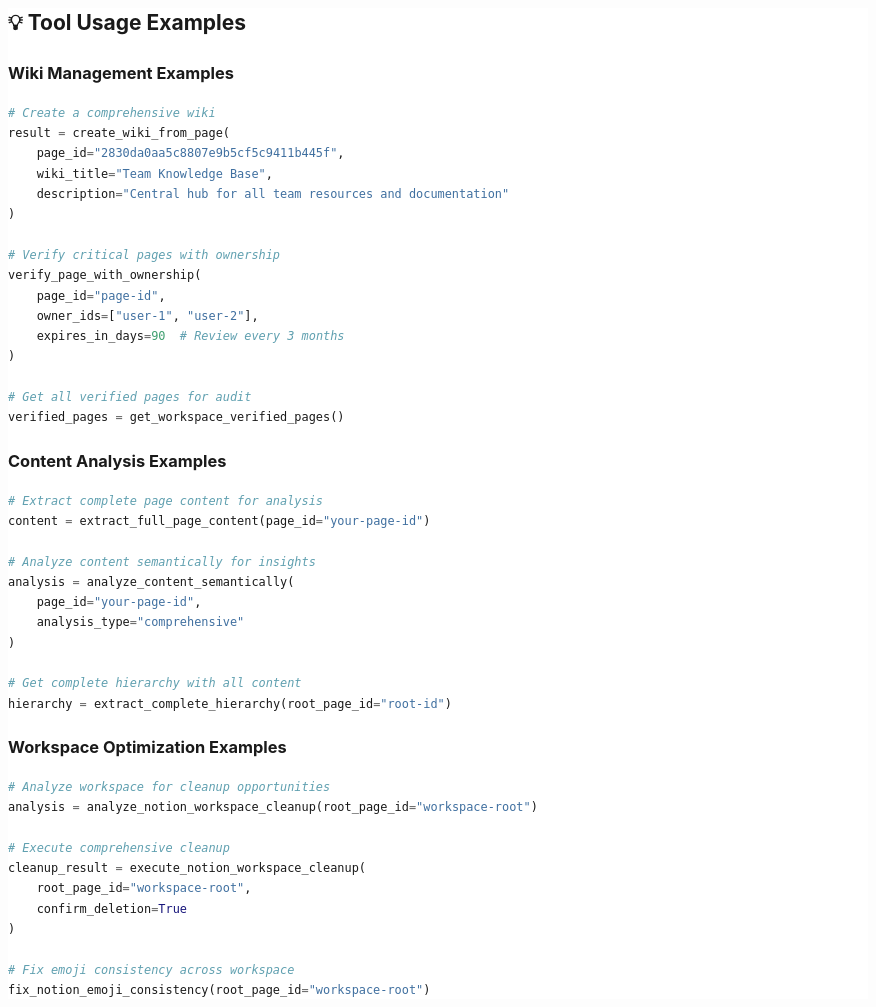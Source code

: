 ## 💡 Tool Usage Examples

### Wiki Management Examples
```python
# Create a comprehensive wiki
result = create_wiki_from_page(
    page_id="2830da0aa5c8807e9b5cf5c9411b445f",
    wiki_title="Team Knowledge Base",
    description="Central hub for all team resources and documentation"
)

# Verify critical pages with ownership
verify_page_with_ownership(
    page_id="page-id",
    owner_ids=["user-1", "user-2"],
    expires_in_days=90  # Review every 3 months
)

# Get all verified pages for audit
verified_pages = get_workspace_verified_pages()
```

### Content Analysis Examples
```python
# Extract complete page content for analysis
content = extract_full_page_content(page_id="your-page-id")

# Analyze content semantically for insights
analysis = analyze_content_semantically(
    page_id="your-page-id",
    analysis_type="comprehensive"
)

# Get complete hierarchy with all content
hierarchy = extract_complete_hierarchy(root_page_id="root-id")
```

### Workspace Optimization Examples
```python
# Analyze workspace for cleanup opportunities
analysis = analyze_notion_workspace_cleanup(root_page_id="workspace-root")

# Execute comprehensive cleanup
cleanup_result = execute_notion_workspace_cleanup(
    root_page_id="workspace-root",
    confirm_deletion=True
)

# Fix emoji consistency across workspace
fix_notion_emoji_consistency(root_page_id="workspace-root")
```
